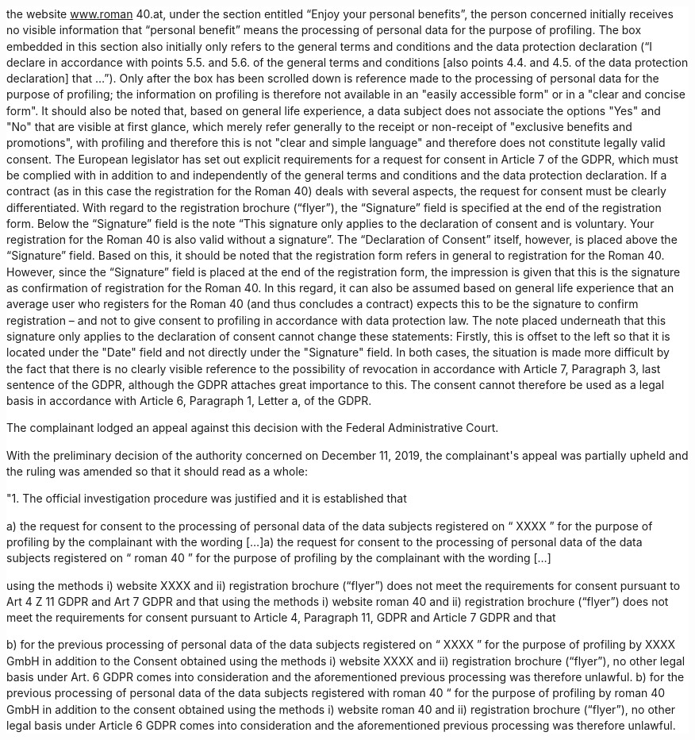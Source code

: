 the website www.roman 40.at, under the section entitled “Enjoy your personal benefits”, the person concerned initially receives no visible information that “personal benefit” means the processing of personal data for the purpose of profiling. The box embedded in this section also initially only refers to the general terms and conditions and the data protection declaration (“I declare in accordance with points 5.5. and 5.6. of the general terms and conditions \[also points 4.4. and 4.5. of the data protection declaration\] that …”). Only after the box has been scrolled down is reference made to the processing of personal data for the purpose of profiling; the information on profiling is therefore not available in an "easily accessible form" or in a "clear and concise form". It should also be noted that, based on general life experience, a data subject does not associate the options "Yes" and "No" that are visible at first glance, which merely refer generally to the receipt or non-receipt of "exclusive benefits and promotions", with profiling and therefore this is not "clear and simple language" and therefore does not constitute legally valid consent. The European legislator has set out explicit requirements for a request for consent in Article 7 of the GDPR, which must be complied with in addition to and independently of the general terms and conditions and the data protection declaration. If a contract (as in this case the registration for the Roman 40) deals with several aspects, the request for consent must be clearly differentiated. With regard to the registration brochure (“flyer”), the “Signature” field is specified at the end of the registration form. Below the “Signature” field is the note “This signature only applies to the declaration of consent and is voluntary. Your registration for the Roman 40 is also valid without a signature”. The “Declaration of Consent” itself, however, is placed above the “Signature” field. Based on this, it should be noted that the registration form refers in general to registration for the Roman 40. However, since the “Signature” field is placed at the end of the registration form, the impression is given that this is the signature as confirmation of registration for the Roman 40. In this regard, it can also be assumed based on general life experience that an average user who registers for the Roman 40 (and thus concludes a contract) expects this to be the signature to confirm registration – and not to give consent to profiling in accordance with data protection law. The note placed underneath that this signature only applies to the declaration of consent cannot change these statements: Firstly, this is offset to the left so that it is located under the "Date" field and not directly under the "Signature" field. In both cases, the situation is made more difficult by the fact that there is no clearly visible reference to the possibility of revocation in accordance with Article 7, Paragraph 3, last sentence of the GDPR, although the GDPR attaches great importance to this. The consent cannot therefore be used as a legal basis in accordance with Article 6, Paragraph 1, Letter a, of the GDPR.

The complainant lodged an appeal against this decision with the Federal Administrative Court.

With the preliminary decision of the authority concerned on December 11, 2019, the complainant's appeal was partially upheld and the ruling was amended so that it should read as a whole:

"1. The official investigation procedure was justified and it is established that

a) the request for consent to the processing of personal data of the data subjects registered on “ XXXX ” for the purpose of profiling by the complainant with the wording \[…\]a) the request for consent to the processing of personal data of the data subjects registered on “ roman 40 ” for the purpose of profiling by the complainant with the wording \[…\]

using the methods i) website XXXX and ii) registration brochure (“flyer”) does not meet the requirements for consent pursuant to Art 4 Z 11 GDPR and Art 7 GDPR and that using the methods i) website roman 40 and ii) registration brochure (“flyer”) does not meet the requirements for consent pursuant to Article 4, Paragraph 11, GDPR and Article 7 GDPR and that

b) for the previous processing of personal data of the data subjects registered on “ XXXX ” for the purpose of profiling by XXXX GmbH in addition to the Consent obtained using the methods i) website XXXX and ii) registration brochure (“flyer”), no other legal basis under Art. 6 GDPR comes into consideration and the aforementioned previous processing was therefore unlawful. b) for the previous processing of personal data of the data subjects registered with roman 40 “ for the purpose of profiling by roman 40 GmbH in addition to the consent obtained using the methods i) website roman 40 and ii) registration brochure (“flyer”), no other legal basis under Article 6 GDPR comes into consideration and the aforementioned previous processing was therefore unlawful.
